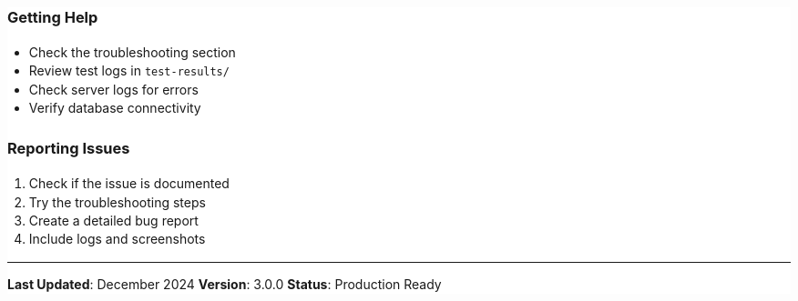 ### Getting Help
- Check the troubleshooting section
- Review test logs in `test-results/`
- Check server logs for errors
- Verify database connectivity

### Reporting Issues
1. Check if the issue is documented
2. Try the troubleshooting steps
3. Create a detailed bug report
4. Include logs and screenshots

---

**Last Updated**: December 2024
**Version**: 3.0.0
**Status**: Production Ready 